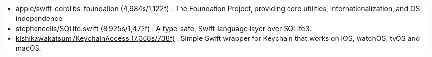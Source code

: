 * [apple/swift-corelibs-foundation (4,984s/1,122f)](https://github.com/apple/swift-corelibs-foundation) : The Foundation Project, providing core utilities, internationalization, and OS independence
* [stephencelis/SQLite.swift (8,925s/1,473f)](https://github.com/stephencelis/SQLite.swift) : A type-safe, Swift-language layer over SQLite3.
* [kishikawakatsumi/KeychainAccess (7,368s/738f)](https://github.com/kishikawakatsumi/KeychainAccess) : Simple Swift wrapper for Keychain that works on iOS, watchOS, tvOS and macOS.
